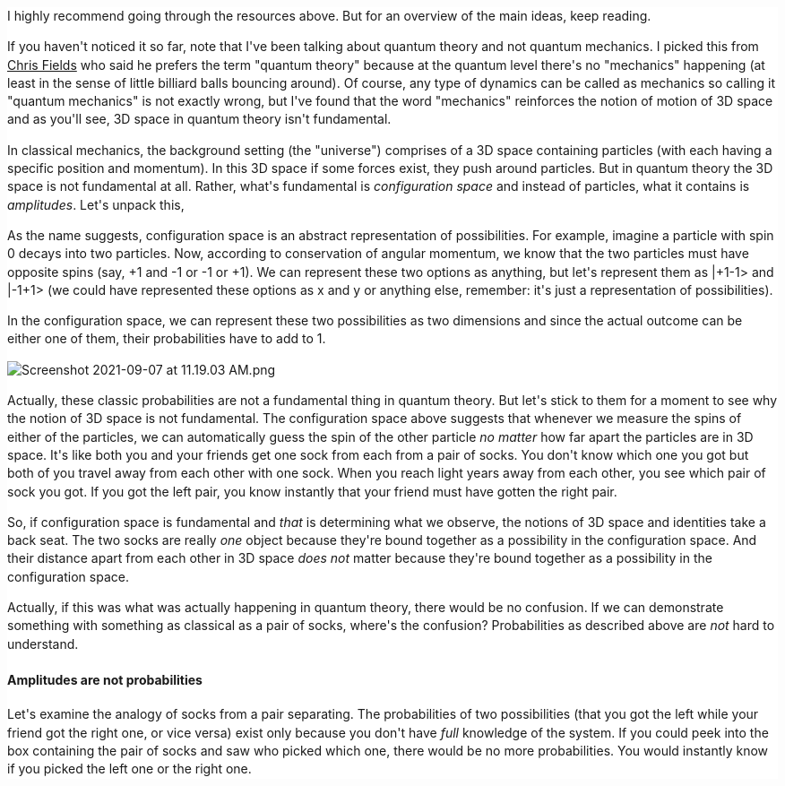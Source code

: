 I highly recommend going through the resources above. But for an overview of the main ideas, keep reading.

If you haven't noticed it so far, note that I've been talking about quantum theory and not quantum mechanics. I picked this from [Chris Fields](https://chrisfieldsresearch.com/) who said he prefers the term "quantum theory" because at the quantum level there's no "mechanics" happening (at least in the sense of little billiard balls bouncing around). Of course, any type of dynamics can be called as mechanics so calling it "quantum mechanics" is not exactly wrong, but I've found that the word "mechanics" reinforces the notion of motion of 3D space and as you'll see, 3D space in quantum theory isn't fundamental.

In classical mechanics, the background setting (the "universe") comprises of a 3D space containing particles (with each having a specific position and momentum). In this 3D space if some forces exist, they push around particles. But in quantum theory the 3D space is not fundamental at all. Rather, what's fundamental is _configuration space_ and instead of particles, what it contains is _amplitudes_. Let's unpack this,

As the name suggests, configuration space is an abstract representation of possibilities. For example, imagine a particle with spin 0 decays into two particles. Now, according to conservation of angular momentum, we know that the two particles must have opposite spins (say, +1 and -1 or -1 or +1). We can represent these two options as anything, but let's represent them as |+1-1> and |-1+1> (we could have represented these options as x and y or anything else, remember: it's just a representation of possibilities).

In the configuration space, we can represent these two possibilities as two dimensions and since the actual outcome can be either one of them, their probabilities have to add to 1.

![Screenshot 2021-09-07 at 11.19.03 AM.png](https://publish-01.obsidian.md/access/9a9a5fdb27508d6fdc8bed67e8e18f6c/attachments/Screenshot%202021-09-07%20at%2011.19.03%20AM.png)

Actually, these classic probabilities are not a fundamental thing in quantum theory. But let's stick to them for a moment to see why the notion of 3D space is not fundamental. The configuration space above suggests that whenever we measure the spins of either of the particles, we can automatically guess the spin of the other particle _no matter_ how far apart the particles are in 3D space. It's like both you and your friends get one sock from each from a pair of socks. You don't know which one you got but both of you travel away from each other with one sock. When you reach light years away from each other, you see which pair of sock you got. If you got the left pair, you know instantly that your friend must have gotten the right pair.

So, if configuration space is fundamental and _that_ is determining what we observe, the notions of 3D space and identities take a back seat. The two socks are really _one_ object because they're bound together as a possibility in the configuration space. And their distance apart from each other in 3D space _does not_ matter because they're bound together as a possibility in the configuration space.

Actually, if this was what was actually happening in quantum theory, there would be no confusion. If we can demonstrate something with something as classical as a pair of socks, where's the confusion? Probabilities as described above are _not_ hard to understand.

#### Amplitudes are not probabilities

Let's examine the analogy of socks from a pair separating. The probabilities of two possibilities (that you got the left while your friend got the right one, or vice versa) exist only because you don't have _full_ knowledge of the system. If you could peek into the box containing the pair of socks and saw who picked which one, there would be no more probabilities. You would instantly know if you picked the left one or the right one.
